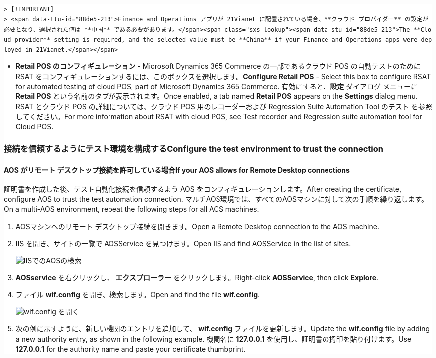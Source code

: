     > [!IMPORTANT]
    > <span data-ttu-id="88de5-213">Finance and Operations アプリが 21Vianet に配置されている場合、**クラウド プロバイダー** の設定が必要となり、選択された値は **中国** である必要があります。</span><span class="sxs-lookup"><span data-stu-id="88de5-213">The **Cloud provider** setting is required, and the selected value must be **China** if your Finance and Operations apps were deployed in 21Vianet.</span></span>
+ <span data-ttu-id="88de5-214">**Retail POS のコンフィギュレーション** - Microsoft Dynamics 365 Commerce の一部であるクラウド POS の自動テストのために RSAT をコンフィギュレーションするには、このボックスを選択します。</span><span class="sxs-lookup"><span data-stu-id="88de5-214">**Configure Retail POS** - Select this box to configure RSAT for automated testing of cloud POS, part of Microsoft Dynamics 365 Commerce.</span></span> <span data-ttu-id="88de5-215">有効にすると、**設定** ダイアログ メニューに **Retail POS** という名前のタブが表示されます。</span><span class="sxs-lookup"><span data-stu-id="88de5-215">Once enabled, a tab named **Retail POS** appears on the **Settings** dialog menu.</span></span> <span data-ttu-id="88de5-216">RSAT とクラウド POS の詳細については、[クラウド POS 用のレコーダーおよび Regression Suite Automation Tool のテスト](../../../../commerce/dev-itpro/pos-rsat.md) を参照してください。</span><span class="sxs-lookup"><span data-stu-id="88de5-216">For more information about RSAT with cloud POS, see [Test recorder and Regression suite automation tool for Cloud POS](../../../../commerce/dev-itpro/pos-rsat.md).</span></span>

### <a name="configure-the-test-environment-to-trust-the-connection"></a><span data-ttu-id="88de5-217">接続を信頼するようにテスト環境を構成する</span><span class="sxs-lookup"><span data-stu-id="88de5-217">Configure the test environment to trust the connection</span></span>

#### <a name="if-your-aos-allows-for-remote-desktop-connections"></a><span data-ttu-id="88de5-218">AOS がリモート デスクトップ接続を許可している場合</span><span class="sxs-lookup"><span data-stu-id="88de5-218">If your AOS allows for Remote Desktop connections</span></span>

<span data-ttu-id="88de5-219">証明書を作成した後、テスト自動化接続を信頼するよう AOS をコンフィギュレーションします。</span><span class="sxs-lookup"><span data-stu-id="88de5-219">After creating the certificate, configure AOS to trust the test automation connection.</span></span> <span data-ttu-id="88de5-220">マルチAOS環境では、すべてのAOSマシンに対して次の手順を繰り返します。</span><span class="sxs-lookup"><span data-stu-id="88de5-220">On a multi-AOS environment, repeat the following steps for all AOS machines.</span></span>

1.  <span data-ttu-id="88de5-221">AOSマシンへのリモート デスクトップ接続を開きます。</span><span class="sxs-lookup"><span data-stu-id="88de5-221">Open a Remote Desktop connection to the AOS machine.</span></span>
2.  <span data-ttu-id="88de5-222">IIS を開き、サイトの一覧で AOSService を見つけます。</span><span class="sxs-lookup"><span data-stu-id="88de5-222">Open IIS and find AOSService in the list of sites.</span></span>

    ![IISでのAOSの検索](media/configure-aos.png)

3.  <span data-ttu-id="88de5-224">**AOSservice** を右クリックし、 **エクスプローラー** をクリックします。</span><span class="sxs-lookup"><span data-stu-id="88de5-224">Right-click **AOSService**, then click **Explore**.</span></span>
4.  <span data-ttu-id="88de5-225">ファイル **wif.config** を開き、検索します。</span><span class="sxs-lookup"><span data-stu-id="88de5-225">Open and find the file **wif.config**.</span></span>
  
    ![wif.config を開く](media/open-wif-config.png)

5.  <span data-ttu-id="88de5-227">次の例に示すように、新しい機関のエントリを追加して、 **wif.config** ファイルを更新します。</span><span class="sxs-lookup"><span data-stu-id="88de5-227">Update the **wif.config** file by adding a new authority entry, as shown in the following example.</span></span> <span data-ttu-id="88de5-228">機関名に **127.0.0.1** を使用し、証明書の拇印を貼り付けます。</span><span class="sxs-lookup"><span data-stu-id="88de5-228">Use **127.0.0.1** for the authority name and paste your certificate thumbprint.</span></span>
